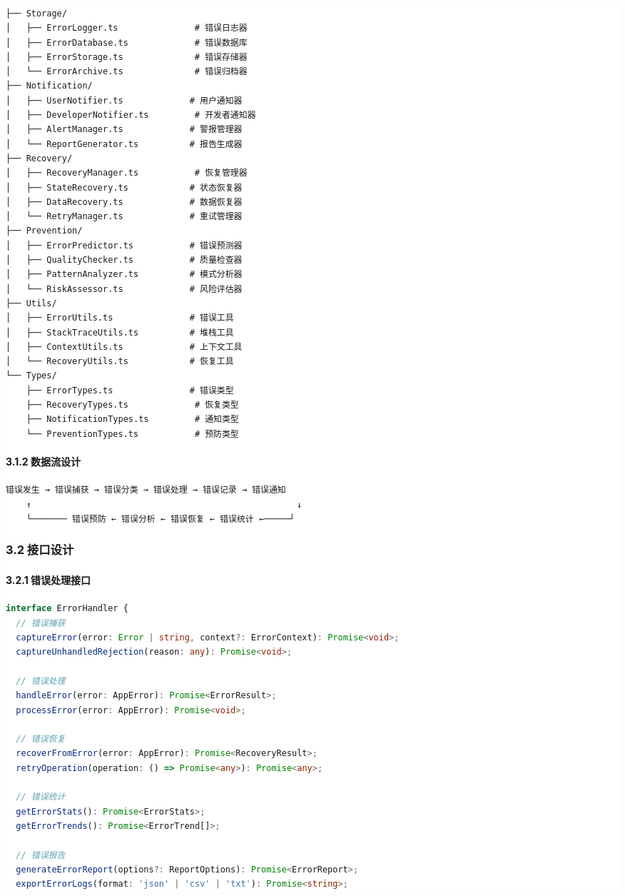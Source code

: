 ```
├── Storage/
│   ├── ErrorLogger.ts               # 错误日志器
│   ├── ErrorDatabase.ts             # 错误数据库
│   ├── ErrorStorage.ts              # 错误存储器
│   └── ErrorArchive.ts              # 错误归档器
├── Notification/
│   ├── UserNotifier.ts             # 用户通知器
│   ├── DeveloperNotifier.ts         # 开发者通知器
│   ├── AlertManager.ts             # 警报管理器
│   └── ReportGenerator.ts          # 报告生成器
├── Recovery/
│   ├── RecoveryManager.ts           # 恢复管理器
│   ├── StateRecovery.ts            # 状态恢复器
│   ├── DataRecovery.ts             # 数据恢复器
│   └── RetryManager.ts             # 重试管理器
├── Prevention/
│   ├── ErrorPredictor.ts           # 错误预测器
│   ├── QualityChecker.ts           # 质量检查器
│   ├── PatternAnalyzer.ts          # 模式分析器
│   └── RiskAssessor.ts             # 风险评估器
├── Utils/
│   ├── ErrorUtils.ts               # 错误工具
│   ├── StackTraceUtils.ts          # 堆栈工具
│   ├── ContextUtils.ts             # 上下文工具
│   └── RecoveryUtils.ts            # 恢复工具
└── Types/
    ├── ErrorTypes.ts               # 错误类型
    ├── RecoveryTypes.ts             # 恢复类型
    ├── NotificationTypes.ts         # 通知类型
    └── PreventionTypes.ts           # 预防类型
```

#### 3.1.2 数据流设计
```
错误发生 → 错误捕获 → 错误分类 → 错误处理 → 错误记录 → 错误通知
    ↑                                                    ↓
    └─────── 错误预防 ← 错误分析 ← 错误恢复 ← 错误统计 ←─────┘
```

### 3.2 接口设计

#### 3.2.1 错误处理接口
```typescript
interface ErrorHandler {
  // 错误捕获
  captureError(error: Error | string, context?: ErrorContext): Promise<void>;
  captureUnhandledRejection(reason: any): Promise<void>;

  // 错误处理
  handleError(error: AppError): Promise<ErrorResult>;
  processError(error: AppError): Promise<void>;

  // 错误恢复
  recoverFromError(error: AppError): Promise<RecoveryResult>;
  retryOperation(operation: () => Promise<any>): Promise<any>;

  // 错误统计
  getErrorStats(): Promise<ErrorStats>;
  getErrorTrends(): Promise<ErrorTrend[]>;

  // 错误报告
  generateErrorReport(options?: ReportOptions): Promise<ErrorReport>;
  exportErrorLogs(format: 'json' | 'csv' | 'txt'): Promise<string>;
```